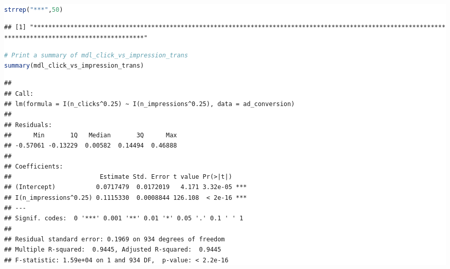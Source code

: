 ``` r
strrep("***",50)
```

    ## [1] "******************************************************************************************************************************************************"

``` r
# Print a summary of mdl_click_vs_impression_trans
summary(mdl_click_vs_impression_trans)
```

    ## 
    ## Call:
    ## lm(formula = I(n_clicks^0.25) ~ I(n_impressions^0.25), data = ad_conversion)
    ## 
    ## Residuals:
    ##      Min       1Q   Median       3Q      Max 
    ## -0.57061 -0.13229  0.00582  0.14494  0.46888 
    ## 
    ## Coefficients:
    ##                        Estimate Std. Error t value Pr(>|t|)    
    ## (Intercept)           0.0717479  0.0172019   4.171 3.32e-05 ***
    ## I(n_impressions^0.25) 0.1115330  0.0008844 126.108  < 2e-16 ***
    ## ---
    ## Signif. codes:  0 '***' 0.001 '**' 0.01 '*' 0.05 '.' 0.1 ' ' 1
    ## 
    ## Residual standard error: 0.1969 on 934 degrees of freedom
    ## Multiple R-squared:  0.9445, Adjusted R-squared:  0.9445 
    ## F-statistic: 1.59e+04 on 1 and 934 DF,  p-value: < 2.2e-16
